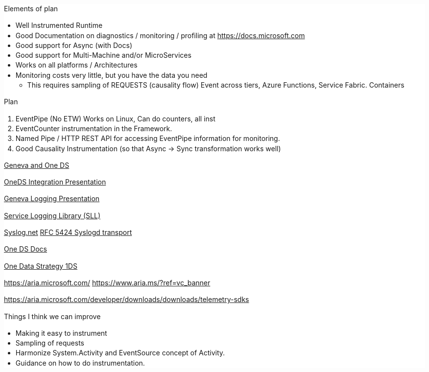 Elements of plan
* Well Instrumented Runtime
* Good Documentation on diagnostics / monitoring / profiling at https://docs.microsoft.com
* Good support for Async (with Docs)
* Good support for Multi-Machine and/or MicroServices
* Works on all platforms / Architectures
* Monitoring costs very little, but you have the data you need
    * This requires sampling of REQUESTS (causality flow) Event across tiers, Azure Functions, Service Fabric. Containers

Plan
1. EventPipe (No ETW) Works on Linux, Can do counters, all inst
2. EventCounter instrumentation in the Framework. 
3. Named Pipe / HTTP REST API for accessing EventPipe information for monitoring.   
4. Good Causality Instrumentation (so that Async -> Sync transformation works well)


[Geneva and One DS](https://microsoft.sharepoint.com/teams/MSWHub/_layouts/15/search.aspx?k=One%20DS&q=OneDS&t=y&v=search)

[OneDS Integration Presentation](https://microsoft.sharepoint.com/teams/osg_unistore/sce/Shared%20Documents/Forms/AllItems.aspx?id=%2Fteams%2Fosg_unistore%2Fsce%2FShared%20Documents%2FTechnical%20Reference%20Documents%2F1DSIntegrationApproaches.pptx&parent=%2Fteams%2Fosg_unistore%2Fsce%2FShared%20Documents%2FTechnical%20Reference%20Documents&embed=%7B%22o%22%3A%22https%3A%2F%2Fmicrosoft.sharepoint.com%22%2C%22id%22%3A%22d9ec5f58-a52f-483e-946a-2913b83935bc%22%2C%22af%22%3Atrue%7D)

[Geneva Logging Presentation](https://microsoft.sharepoint.com/teams/mswhub/_layouts/15/search.aspx?q=OneDS&t=y&v=search&k=OneDS#Default=%7B%22k%22%3A%22OneDS%22%2C%22r%22%3A%5B%7B%22n%22%3A%22LastModifiedTime%22%2C%22t%22%3A%5B%22range(2017-11-26T22%3A42%3A43.849Z%2C%20max%2C%20to%3D%5C%22le%5C%22)%22%5D%2C%22o%22%3A%22and%22%2C%22k%22%3Afalse%2C%22m%22%3Anull%7D%5D%2C%22l%22%3A1033%7D)

[Service Logging Library (SLL)](https://microsoft.sharepoint.com/teams/mswhub/_layouts/15/search.aspx?q=SLL%20Logging&t=y&v=search&k=SLL%20Logging#Default=%7B%22k%22%3A%22SLL%20Logging%22%2C%22r%22%3A%5B%7B%22n%22%3A%22LastModifiedTime%22%2C%22t%22%3A%5B%22range(2017-11-26T22%3A44%3A19.557Z%2C%20max%2C%20to%3D%5C%22le%5C%22)%22%5D%2C%22o%22%3A%22and%22%2C%22k%22%3Afalse%2C%22m%22%3Anull%7D%5D%2C%22l%22%3A1033%7D)

[Syslog.net](https://github.com/emertechie/SyslogNet)
[RFC 5424 Syslogd transport](https://datatracker.ietf.org/doc/rfc5424/?include_text=1)

[One DS Docs](https://1dsdocs.azurewebsites.net/getting-started/csharp-getting_started.html)

[One Data Strategy 1DS](https://microsoft.sharepoint.com/teams/WAG/EngSys/Shared%20Documents/Forms/AllItems.aspx?id=%2Fteams%2FWAG%2FEngSys%2FShared%20Documents%2FTelemetry%20Collaboration%2F1DS%2F1DS%20Vision%20and%20Strategy%20(2018).docx&parent=%2Fteams%2FWAG%2FEngSys%2FShared%20Documents%2FTelemetry%20Collaboration%2F1DS&embed=%7B%22o%22%3A%22https%3A%2F%2Fmicrosoft.sharepoint.com%22%2C%22id%22%3A%222079771a-df5c-4f23-8f38-f91963fda137%22%2C%22af%22%3Atrue%7D)

https://aria.microsoft.com/  https://www.aria.ms/?ref=vc_banner

https://aria.microsoft.com/developer/downloads/downloads/telemetry-sdks



Things I think we can improve
* Making it easy to instrument 
* Sampling of requests 
* Harmonize System.Activity and EventSource concept of Activity.
* Guidance on how to do instrumentation.
